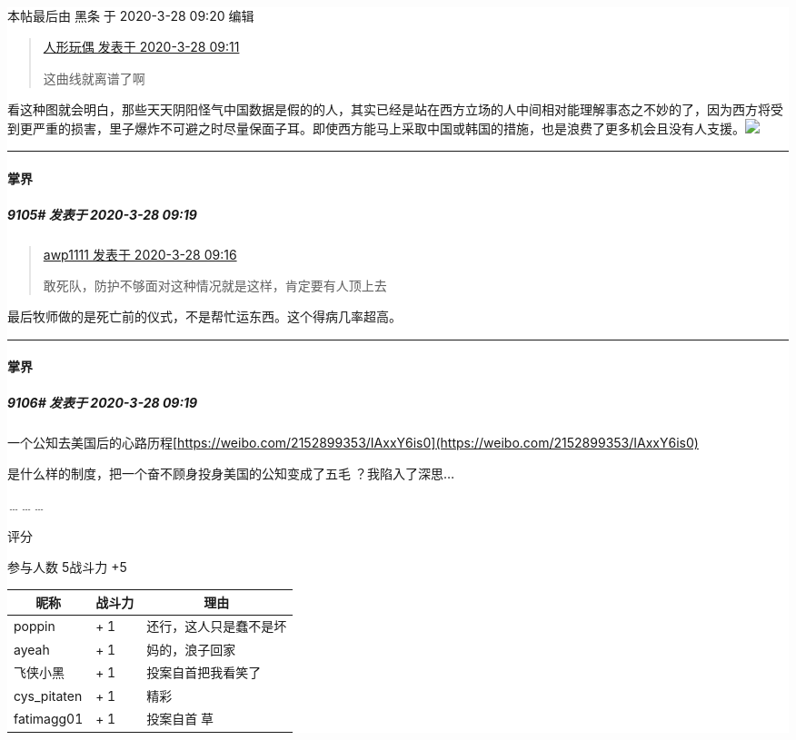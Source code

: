 
 本帖最后由 黑条 于 2020-3-28 09:20 编辑 
<blockquote><a href="httphttps://bbs.saraba1st.com/2b/forum.php?mod=redirect&amp;goto=findpost&amp;pid=46900317&amp;ptid=1920488" target="_blank">人形玩偶 发表于 2020-3-28 09:11</a>

这曲线就离谱了啊</blockquote>
看这种图就会明白，那些天天阴阳怪气中国数据是假的的人，其实已经是站在西方立场的人中间相对能理解事态之不妙的了，因为西方将受到更严重的损害，里子爆炸不可避之时尽量保面子耳。即使西方能马上采取中国或韩国的措施，也是浪费了更多机会且没有人支援。<img src="https://static.saraba1st.com/image/smiley/face2017/068.png" referrerpolicy="no-referrer">







-----

####  掌界  
##### 9105#       发表于 2020-3-28 09:19



<blockquote><a href="httphttps://bbs.saraba1st.com/2b/forum.php?mod=redirect&amp;goto=findpost&amp;pid=46900357&amp;ptid=1920488" target="_blank">awp1111 发表于 2020-3-28 09:16</a>

敢死队，防护不够面对这种情况就是这样，肯定要有人顶上去</blockquote>
最后牧师做的是死亡前的仪式，不是帮忙运东西。这个得病几率超高。







-----

####  掌界  
##### 9106#       发表于 2020-3-28 09:19




一个公知去美国后的心路历程[https://weibo.com/2152899353/IAxxY6is0](https://weibo.com/2152899353/IAxxY6is0)

是什么样的制度，把一个奋不顾身投身美国的公知变成了五毛 ？ ​​​我陷入了深思…



﹍﹍﹍

评分





 参与人数 5战斗力 +5

|昵称|战斗力|理由|
|----|---|---|
| poppin| + 1|还行，这人只是蠢不是坏|
| ayeah| + 1|妈的，浪子回家|
| 飞侠小黑| + 1|投案自首把我看笑了|
| cys_pitaten| + 1|精彩|
| fatimagg01| + 1|投案自首 草|
